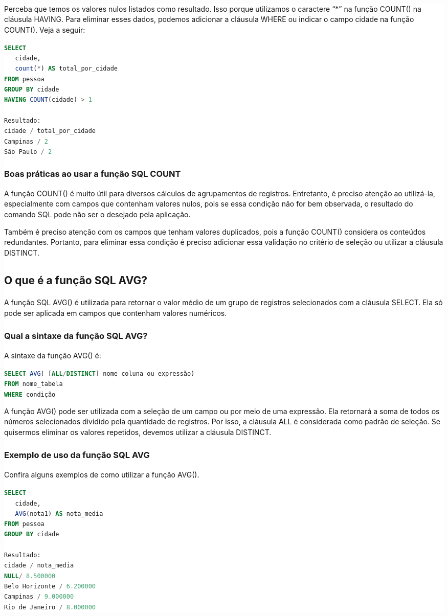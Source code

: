 Perceba que temos os valores nulos listados como resultado. Isso porque utilizamos o caractere “*” na função COUNT() na cláusula HAVING.
 Para eliminar esses dados, podemos adicionar a cláusula WHERE ou indicar o campo cidade na função COUNT().
  Veja a seguir:

```sql
SELECT
   cidade,
   count(*) AS total_por_cidade
FROM pessoa
GROUP BY cidade
HAVING COUNT(cidade) > 1

Resultado:
cidade / total_por_cidade
Campinas / 2
São Paulo / 2
```

### Boas práticas ao usar a função SQL COUNT

A função COUNT() é muito útil para diversos cálculos de agrupamentos de registros. Entretanto, é preciso atenção ao utilizá-la, especialmente com campos que contenham valores nulos, pois se essa condição não for bem observada, o resultado do comando SQL pode não ser o desejado pela aplicação.

Também é preciso atenção com os campos que tenham valores duplicados, pois a função COUNT() considera os conteúdos redundantes. Portanto, para eliminar essa condição é preciso adicionar essa validação no critério de seleção ou utilizar a cláusula DISTINCT.

## O que é a função SQL AVG?

A função SQL AVG() é utilizada para retornar o valor médio de um grupo de registros selecionados com a cláusula SELECT. Ela só pode ser aplicada em campos que contenham valores numéricos.

### Qual a sintaxe da função SQL AVG?

A sintaxe da função AVG() é:

```sql
SELECT AVG( [ALL/DISTINCT] nome_coluna ou expressão)
FROM nome_tabela
WHERE condição
```

A função AVG() pode ser utilizada com a seleção de um campo ou por meio de uma expressão. Ela retornará a soma de todos os números selecionados dividido pela quantidade de registros. Por isso, a cláusula ALL é considerada como padrão de seleção. Se quisermos eliminar os valores repetidos, devemos utilizar a cláusula DISTINCT.

### Exemplo de uso da função SQL AVG

Confira alguns exemplos de como utilizar a função AVG().

```sql
SELECT
   cidade,
   AVG(nota1) AS nota_media
FROM pessoa
GROUP BY cidade

Resultado:
cidade / nota_media
NULL/ 8.500000
Belo Horizonte / 6.200000
Campinas / 9.000000
Rio de Janeiro / 8.000000
```